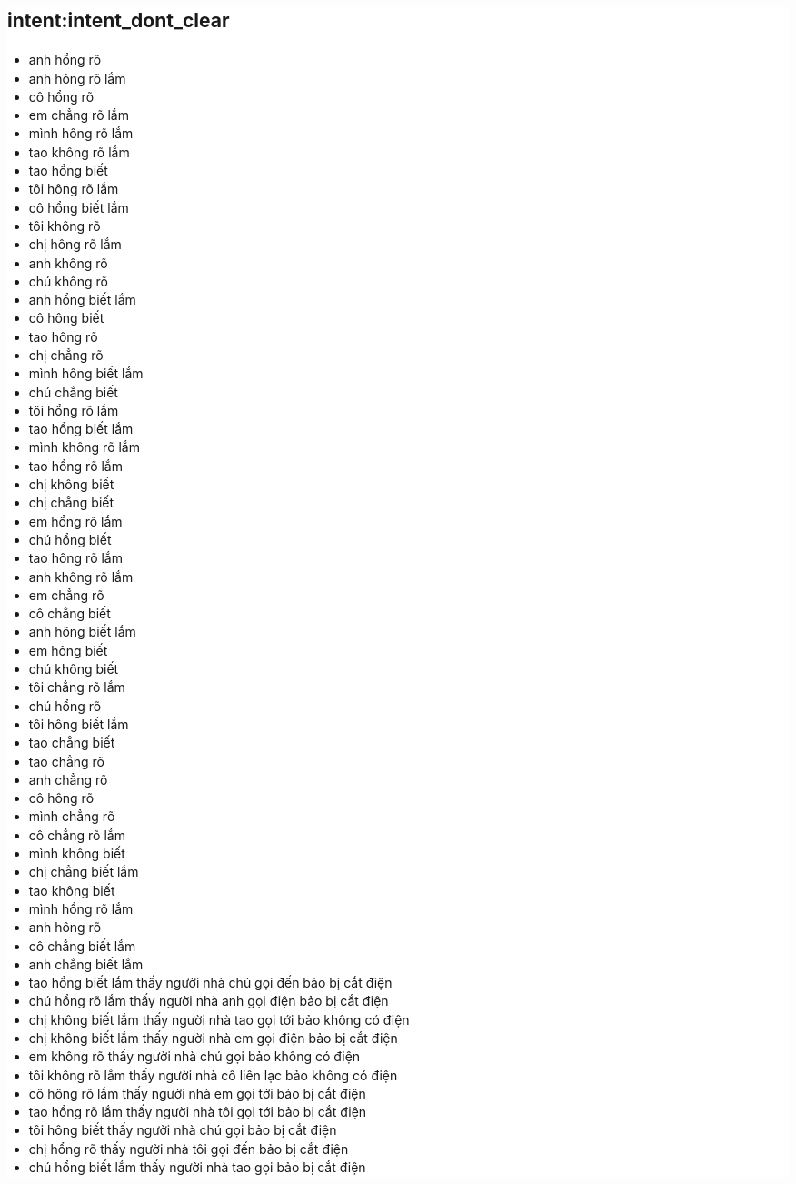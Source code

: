 ## intent:intent_dont_clear
- anh hổng rõ
- anh hông rõ lắm
- cô hổng rõ
- em chẳng rõ lắm
- mình hông rõ lắm
- tao không rõ lắm
- tao hổng biết
- tôi hông rõ lắm
- cô hổng biết lắm
- tôi không rõ
- chị hông rõ lắm
- anh không rõ
- chú không rõ
- anh hổng biết lắm
- cô hông biết
- tao hông rõ
- chị chẳng rõ
- mình hông biết lắm
- chú chẳng biết
- tôi hổng rõ lắm
- tao hổng biết lắm
- mình không rõ lắm
- tao hổng rõ lắm
- chị không biết
- chị chẳng biết
- em hổng rõ lắm
- chú hổng biết
- tao hông rõ lắm
- anh không rõ lắm
- em chẳng rõ
- cô chẳng biết
- anh hông biết lắm
- em hông biết
- chú không biết
- tôi chẳng rõ lắm
- chú hổng rõ
- tôi hông biết lắm
- tao chẳng biết
- tao chẳng rõ
- anh chẳng rõ
- cô hông rõ
- mình chẳng rõ
- cô chẳng rõ lắm
- mình không biết
- chị chẳng biết lắm
- tao không biết
- mình hổng rõ lắm
- anh hông rõ
- cô chẳng biết lắm
- anh chẳng biết lắm
- tao hổng biết lắm thấy người nhà chú gọi đến bảo bị cắt điện
- chú hổng rõ lắm thấy người nhà anh gọi điện bảo bị cắt điện
- chị không biết lắm thấy người nhà tao gọi tới bảo không có điện
- chị không biết lắm thấy người nhà em gọi điện bảo bị cắt điện
- em không rõ thấy người nhà chú gọi bảo không có điện
- tôi không rõ lắm thấy người nhà cô liên lạc bảo không có điện
- cô hông rõ lắm thấy người nhà em gọi tới bảo bị cắt điện
- tao hổng rõ lắm thấy người nhà tôi gọi tới bảo bị cắt điện
- tôi hông biết thấy người nhà chú gọi bảo bị cắt điện
- chị hổng rõ thấy người nhà tôi gọi đến bảo bị cắt điện
- chú hổng biết lắm thấy người nhà tao gọi bảo bị cắt điện